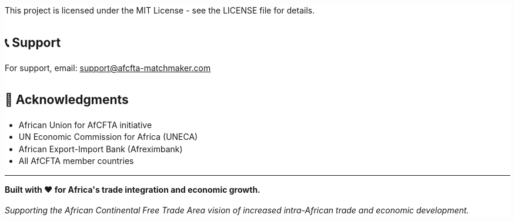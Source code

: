 This project is licensed under the MIT License - see the LICENSE file for details.

## 📞 Support

For support, email: support@afcfta-matchmaker.com

## 🙏 Acknowledgments

- African Union for AfCFTA initiative
- UN Economic Commission for Africa (UNECA)
- African Export-Import Bank (Afreximbank)
- All AfCFTA member countries

---

**Built with ❤️ for Africa's trade integration and economic growth.**

*Supporting the African Continental Free Trade Area vision of increased intra-African trade and economic development.*